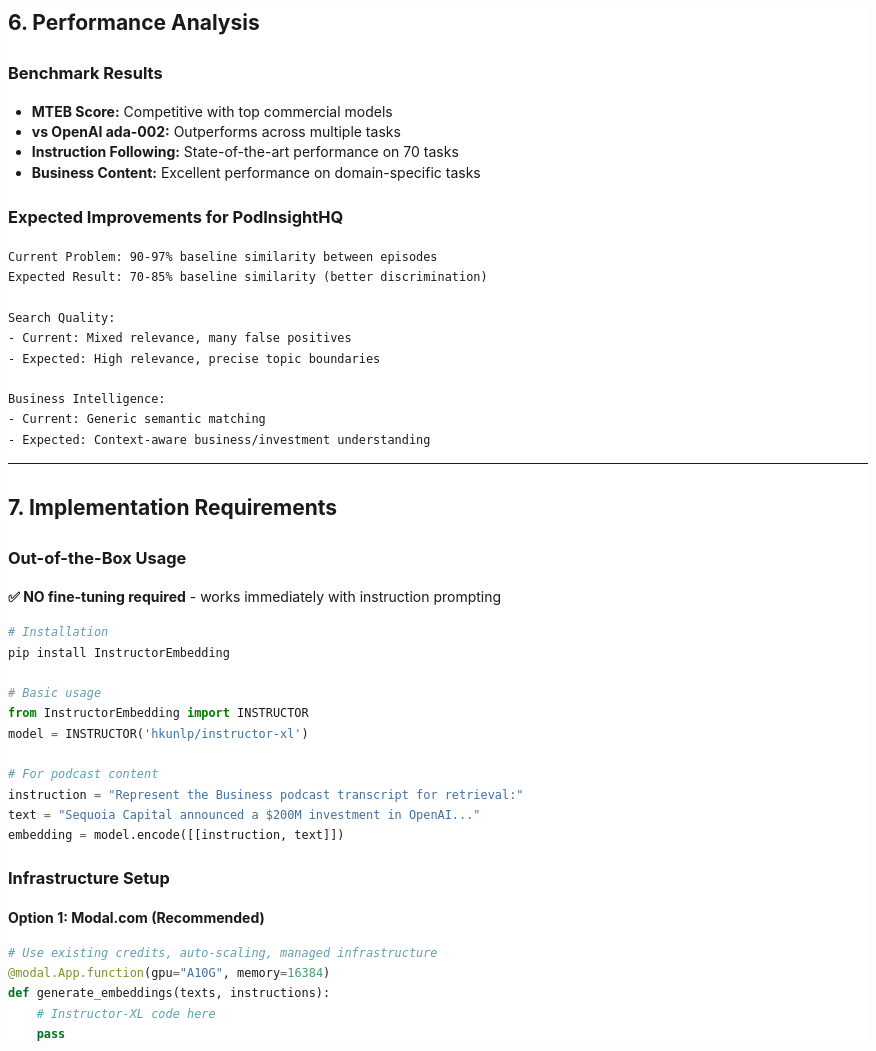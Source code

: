 
## 6. Performance Analysis

### **Benchmark Results**
- **MTEB Score:** Competitive with top commercial models
- **vs OpenAI ada-002:** Outperforms across multiple tasks
- **Instruction Following:** State-of-the-art performance on 70 tasks
- **Business Content:** Excellent performance on domain-specific tasks

### **Expected Improvements for PodInsightHQ**
```
Current Problem: 90-97% baseline similarity between episodes
Expected Result: 70-85% baseline similarity (better discrimination)

Search Quality: 
- Current: Mixed relevance, many false positives
- Expected: High relevance, precise topic boundaries

Business Intelligence:
- Current: Generic semantic matching
- Expected: Context-aware business/investment understanding
```

---

## 7. Implementation Requirements

### **Out-of-the-Box Usage**
**✅ NO fine-tuning required** - works immediately with instruction prompting

```python
# Installation
pip install InstructorEmbedding

# Basic usage
from InstructorEmbedding import INSTRUCTOR
model = INSTRUCTOR('hkunlp/instructor-xl')

# For podcast content
instruction = "Represent the Business podcast transcript for retrieval:"
text = "Sequoia Capital announced a $200M investment in OpenAI..."
embedding = model.encode([[instruction, text]])
```

### **Infrastructure Setup**

**Option 1: Modal.com (Recommended)**
```python
# Use existing credits, auto-scaling, managed infrastructure
@modal.App.function(gpu="A10G", memory=16384)
def generate_embeddings(texts, instructions):
    # Instructor-XL code here
    pass
```
